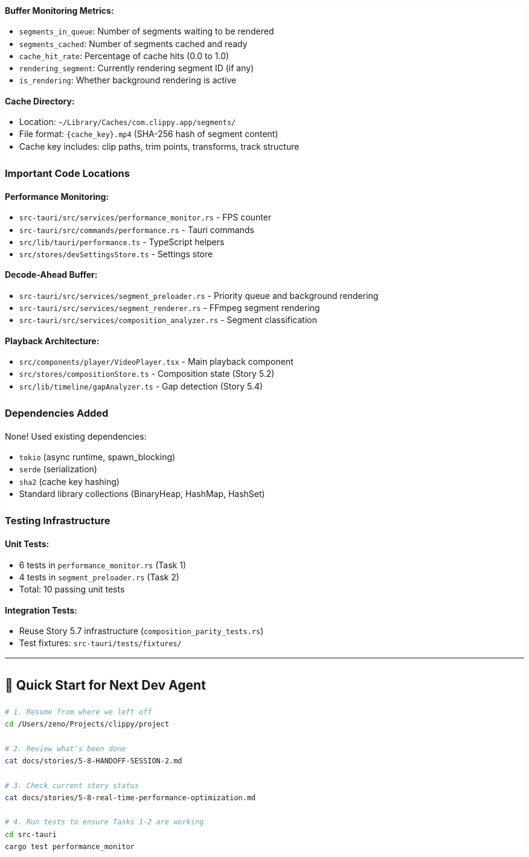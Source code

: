 **Buffer Monitoring Metrics:**
- `segments_in_queue`: Number of segments waiting to be rendered
- `segments_cached`: Number of segments cached and ready
- `cache_hit_rate`: Percentage of cache hits (0.0 to 1.0)
- `rendering_segment`: Currently rendering segment ID (if any)
- `is_rendering`: Whether background rendering is active

**Cache Directory:**
- Location: `~/Library/Caches/com.clippy.app/segments/`
- File format: `{cache_key}.mp4` (SHA-256 hash of segment content)
- Cache key includes: clip paths, trim points, transforms, track structure

### Important Code Locations

**Performance Monitoring:**
- `src-tauri/src/services/performance_monitor.rs` - FPS counter
- `src-tauri/src/commands/performance.rs` - Tauri commands
- `src/lib/tauri/performance.ts` - TypeScript helpers
- `src/stores/devSettingsStore.ts` - Settings store

**Decode-Ahead Buffer:**
- `src-tauri/src/services/segment_preloader.rs` - Priority queue and background rendering
- `src-tauri/src/services/segment_renderer.rs` - FFmpeg segment rendering
- `src-tauri/src/services/composition_analyzer.rs` - Segment classification

**Playback Architecture:**
- `src/components/player/VideoPlayer.tsx` - Main playback component
- `src/stores/compositionStore.ts` - Composition state (Story 5.2)
- `src/lib/timeline/gapAnalyzer.ts` - Gap detection (Story 5.4)

### Dependencies Added

None! Used existing dependencies:
- `tokio` (async runtime, spawn_blocking)
- `serde` (serialization)
- `sha2` (cache key hashing)
- Standard library collections (BinaryHeap, HashMap, HashSet)

### Testing Infrastructure

**Unit Tests:**
- 6 tests in `performance_monitor.rs` (Task 1)
- 4 tests in `segment_preloader.rs` (Task 2)
- Total: 10 passing unit tests

**Integration Tests:**
- Reuse Story 5.7 infrastructure (`composition_parity_tests.rs`)
- Test fixtures: `src-tauri/tests/fixtures/`

---

## 🚀 Quick Start for Next Dev Agent

```bash
# 1. Resume from where we left off
cd /Users/zeno/Projects/clippy/project

# 2. Review what's been done
cat docs/stories/5-8-HANDOFF-SESSION-2.md

# 3. Check current story status
cat docs/stories/5-8-real-time-performance-optimization.md

# 4. Run tests to ensure Tasks 1-2 are working
cd src-tauri
cargo test performance_monitor
```